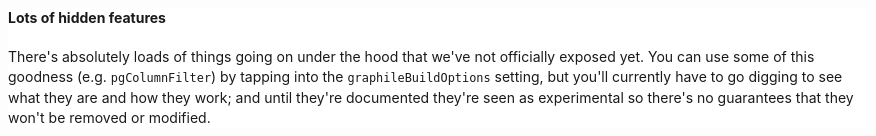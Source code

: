 #### Lots of hidden features

There's absolutely loads of things going on under the hood that we've not
officially exposed yet. You can use some of this goodness (e.g.
`pgColumnFilter`) by tapping into the `graphileBuildOptions` setting, but
you'll currently have to go digging to see what they are and how they work; and
until they're documented they're seen as experimental so there's no guarantees
that they won't be removed or modified.
